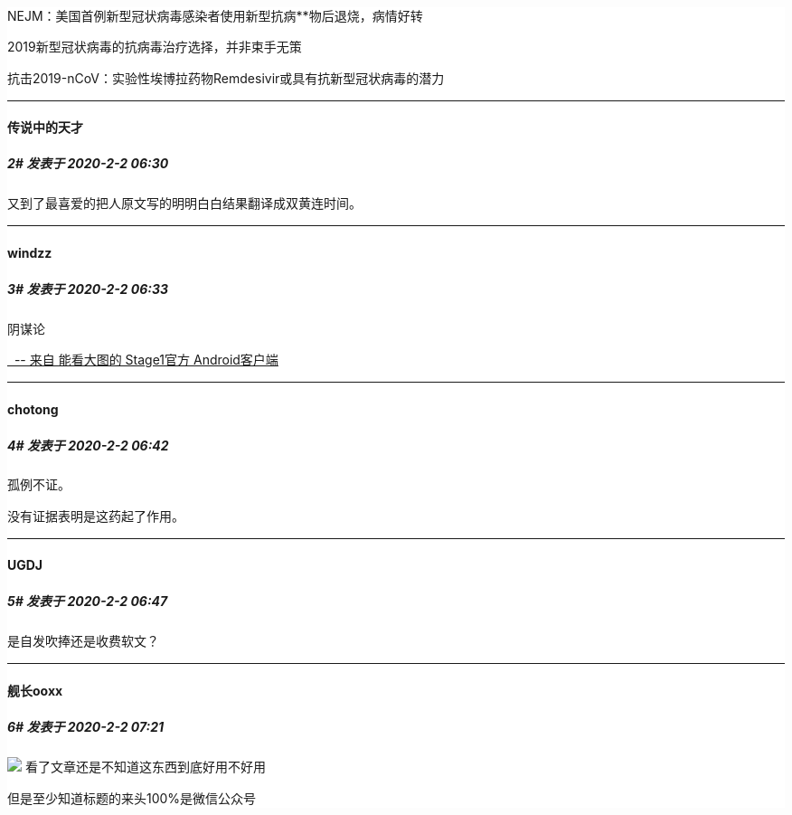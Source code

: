 
NEJM：美国首例新型冠状病毒感染者使用新型抗病**物后退烧，病情好转


2019新型冠状病毒的抗病毒治疗选择，并非束手无策


抗击2019-nCoV：实验性埃博拉药物Remdesivir或具有抗新型冠状病毒的潜力


*****

####  传说中的天才  
##### 2#       发表于 2020-2-2 06:30


又到了最喜爱的把人原文写的明明白白结果翻译成双黄连时间。


*****

####  windzz  
##### 3#       发表于 2020-2-2 06:33


阴谋论

[  -- 来自 能看大图的 Stage1官方 Android客户端](https://www.coolapk.com/apk/140634)


*****

####  chotong  
##### 4#       发表于 2020-2-2 06:42


孤例不证。

没有证据表明是这药起了作用。


*****

####  UGDJ  
##### 5#       发表于 2020-2-2 06:47


是自发吹捧还是收费软文？


*****

####  舰长ooxx  
##### 6#       发表于 2020-2-2 07:21


<img src="https://static.saraba1st.com/image/smiley/face2017/067.png" referrerpolicy="no-referrer"> 看了文章还是不知道这东西到底好用不好用


但是至少知道标题的来头100%是微信公众号

